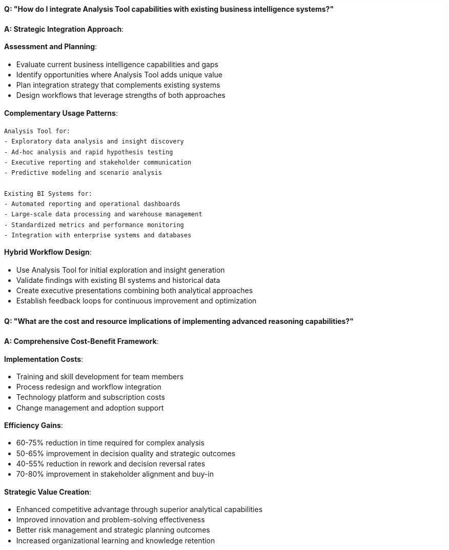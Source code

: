 #### Q: "How do I integrate Analysis Tool capabilities with existing business intelligence systems?"

**A: Strategic Integration Approach**:

**Assessment and Planning**:
- Evaluate current business intelligence capabilities and gaps
- Identify opportunities where Analysis Tool adds unique value
- Plan integration strategy that complements existing systems
- Design workflows that leverage strengths of both approaches

**Complementary Usage Patterns**:
```
Analysis Tool for:
- Exploratory data analysis and insight discovery
- Ad-hoc analysis and rapid hypothesis testing
- Executive reporting and stakeholder communication
- Predictive modeling and scenario analysis

Existing BI Systems for:
- Automated reporting and operational dashboards
- Large-scale data processing and warehouse management
- Standardized metrics and performance monitoring
- Integration with enterprise systems and databases
```

**Hybrid Workflow Design**:
- Use Analysis Tool for initial exploration and insight generation
- Validate findings with existing BI systems and historical data
- Create executive presentations combining both analytical approaches
- Establish feedback loops for continuous improvement and optimization

#### Q: "What are the cost and resource implications of implementing advanced reasoning capabilities?"

**A: Comprehensive Cost-Benefit Framework**:

**Implementation Costs**:
- Training and skill development for team members
- Process redesign and workflow integration
- Technology platform and subscription costs
- Change management and adoption support

**Efficiency Gains**:
- 60-75% reduction in time required for complex analysis
- 50-65% improvement in decision quality and strategic outcomes
- 40-55% reduction in rework and decision reversal rates
- 70-80% improvement in stakeholder alignment and buy-in

**Strategic Value Creation**:
- Enhanced competitive advantage through superior analytical capabilities
- Improved innovation and problem-solving effectiveness
- Better risk management and strategic planning outcomes
- Increased organizational learning and knowledge retention
